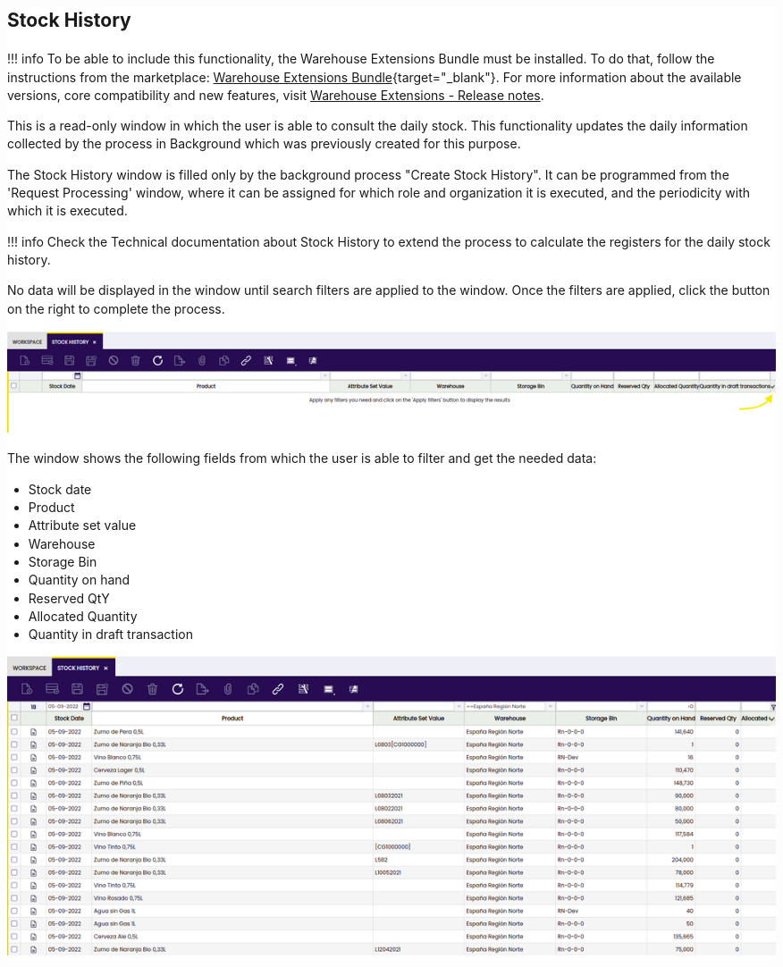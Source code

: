 
## Stock History

!!! info
    To be able to include this functionality, the Warehouse Extensions Bundle must be installed. To do that, follow the instructions from the marketplace: [Warehouse Extensions Bundle](https://marketplace.etendo.cloud/#/product-details?module=EFDA39668E2E4DF2824FFF0A905E6A95){target="_blank"}. For more information about the available versions, core compatibility and new features, visit [Warehouse Extensions - Release notes](https://docs.etendo.software/whats-new/release-notes/etendo-classic/bundles/warehouse-extensions/release-notes/).
 

This is a read-only window in which the user is able to consult the daily stock. This functionality updates the daily information collected by the process in Background which was previously created for this purpose. 

The Stock History window is filled only by the background process "Create Stock History". It can be programmed from the 'Request Processing' window, where it can be assigned for which role and organization it is executed, and the periodicity with which it is executed.

!!! info
    Check the Technical documentation about Stock History to extend the process to calculate the registers for the daily stock history. 


No data will be displayed in the window until search filters are applied to the window. Once the filters are applied, click the button on the right to complete the process. 

![](../../../../assets/drive/10C8VIJpu2FJkojmrZ8aKCZMZo0D0OpMJ.png)

The window shows the following fields from which the user is able to filter and get the needed data: 
- Stock date 
- Product
- Attribute set value
- Warehouse
- Storage Bin
- Quantity on hand
- Reserved QtY
- Allocated Quantity
- Quantity in draft transaction
 
![](../../../../assets/drive/1MhFI0Ii9bhm8EBBK-UalKWK90_-Gkm_G.png)
